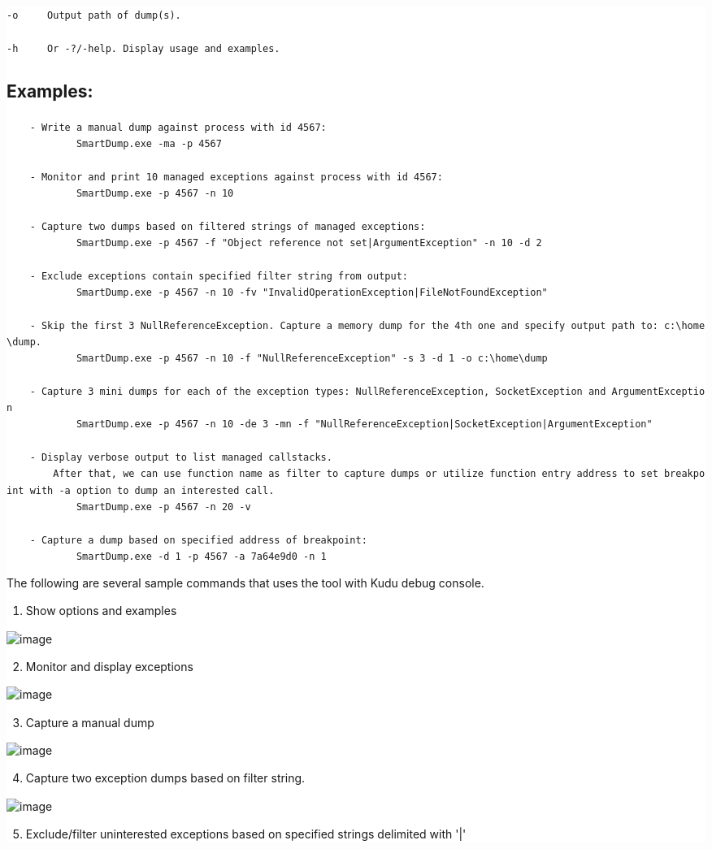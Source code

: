    -o     Output path of dump(s).
    
    -h     Or -?/-help. Display usage and examples.


Examples:
------------------------------------------

        - Write a manual dump against process with id 4567:
                SmartDump.exe -ma -p 4567

        - Monitor and print 10 managed exceptions against process with id 4567:
                SmartDump.exe -p 4567 -n 10

        - Capture two dumps based on filtered strings of managed exceptions:
                SmartDump.exe -p 4567 -f "Object reference not set|ArgumentException" -n 10 -d 2

        - Exclude exceptions contain specified filter string from output:
                SmartDump.exe -p 4567 -n 10 -fv "InvalidOperationException|FileNotFoundException"
                
        - Skip the first 3 NullReferenceException. Capture a memory dump for the 4th one and specify output path to: c:\home\dump.
                SmartDump.exe -p 4567 -n 10 -f "NullReferenceException" -s 3 -d 1 -o c:\home\dump
                
        - Capture 3 mini dumps for each of the exception types: NullReferenceException, SocketException and ArgumentException
                SmartDump.exe -p 4567 -n 10 -de 3 -mn -f "NullReferenceException|SocketException|ArgumentException"                

        - Display verbose output to list managed callstacks. 
            After that, we can use function name as filter to capture dumps or utilize function entry address to set breakpoint with -a option to dump an interested call.
                SmartDump.exe -p 4567 -n 20 -v

        - Capture a dump based on specified address of breakpoint:
                SmartDump.exe -d 1 -p 4567 -a 7a64e9d0 -n 1

The following are several sample commands that uses the tool with Kudu debug console. 

1) Show options and examples

![image](https://user-images.githubusercontent.com/32285008/122183087-79a61380-cebd-11eb-9276-a34d6ccf1e05.png)


2) Monitor and display exceptions

![image](https://user-images.githubusercontent.com/32285008/121565037-a934c600-ca4e-11eb-9f3d-f287933ed944.png)


3) Capture a manual dump

![image](https://user-images.githubusercontent.com/32285008/121565536-19434c00-ca4f-11eb-9312-e4e8f6086c4b.png)


4) Capture two exception dumps based on filter string.

![image](https://user-images.githubusercontent.com/32285008/121566060-b56d5300-ca4f-11eb-8ff3-5caca299f0b8.png)


5) Exclude/filter uninterested exceptions based on specified strings delimited with '|'
